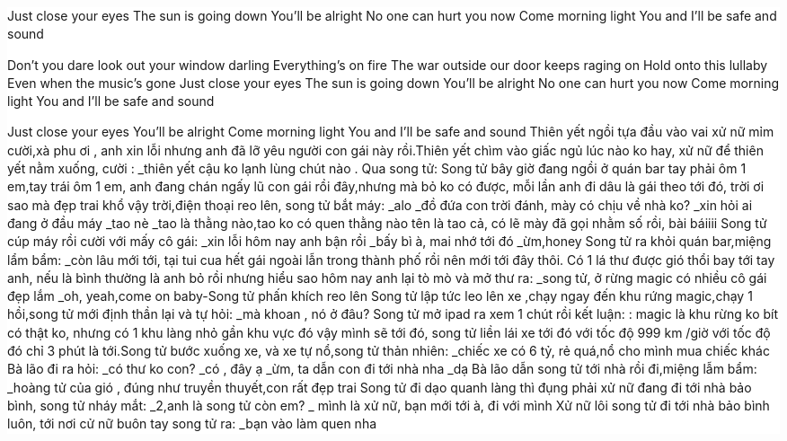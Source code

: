 Just close your eyes
The sun is going down
You’ll be alright
No one can hurt you now
Come morning light
You and I’ll be safe and sound

Don’t you dare look out your window darling
Everything’s on fire
The war outside our door keeps raging on
Hold onto this lullaby
Even when the music’s gone
Just close your eyes
The sun is going down
You’ll be alright
No one can hurt you now
Come morning light
You and I’ll be safe and sound

Just close your eyes
You’ll be alright
Come morning light
You and I’ll be safe and sound
Thiên yết ngồi tựa đầu vào vai xử nữ mỉm cười,xà phu ơi , anh xin lỗi nhưng anh đã lỡ yêu người con gái này rồi.Thiên yết chìm vào giấc ngủ lúc nào ko hay, xử nữ để thiên yết nằm xuống, cười :
_thiên yết cậu ko lạnh lùng chút nào .
Qua song tử:
Song tử bây giờ đang ngồi ở quán bar tay phải ôm 1 em,tay trái ôm 1 em, anh đang chán ngấy lũ con gái rồi đây,nhưng mà bỏ ko có được, mỗi lần anh đi dâu là gái theo tới đó, trời ơi sao mà đẹp trai khổ vậy trời,điện thoại reo lên, song tử bắt máy:
_alo
_đồ đứa con trời đánh, mày có chịu về nhà ko?
_xin hỏi ai đang ở đầu máy
_tao nè
_tao là thằng nào,tao ko có quen thằng nào tên là tao cả, có lẽ mày đã gọi nhằm số rồi, bài báiiii
Song tử cúp máy rồi cười với mấy cô gái:
_xin lỗi hôm nay anh bận rồi
_bấy bì à, mai nhớ tới đó
_ừm,honey
Song tử ra khỏi quán bar,miệng lẩm bẩm:
_còn lâu mới tới, tại tui cua hết gái ngoài lẫn trong thành phố rồi nên mới tới đây thôi.
 Có 1 lá thư được gió thổi bay tới tay anh, nếu là bình thường là anh bỏ rồi nhưng hiểu sao hôm nay anh lại tò mò và mở thư ra:
_song tử, ở rừng magic có nhiều cô gái đẹp lắm
_oh, yeah,come on baby-Song tử phấn khích reo lên
Song tử lập tức leo lên xe ,chạy ngay đến khu rứng magic,chạy 1 hồi,song tử mới định thần lại và tự hỏi:
_mà khoan , nó ở đâu?
Song tử mở ipad ra xem 1 chút rồi kết luận: : magic là khu rừng ko bít có thật ko, nhưng có 1 khu làng nhỏ gần khu vực đó vậy mình sẽ tới đó, song tử liền lái xe tới đó với tốc độ 999 km /giờ  với tốc độ đó chỉ 3 phút là tới.Song tử bước xuống xe, và xe tự nổ,song tử thản nhiên:
_chiếc xe có 6 tỷ, rẻ quá,nổ cho mình mua chiếc khác
Bà lão đi ra hỏi:
_có thư ko con?
_có , đây ạ
_ừm, ta dẫn con đi tới nhà nha
_dạ
Bà lão dẫn song tử tới nhà rồi đi,miệng lẫm bẩm:
_hoàng tử của gió , đúng như truyền thuyết,con rất đẹp trai
Song tử đi dạo quanh làng thì đụng phải xử nữ đang đi tới nhà bảo bình, song tử nháy mắt:
_2,anh là song tử còn em?
_ mình là xử nữ, bạn mới tới à, đi với mình
Xử nữ lôi song tử đi tới nhà bảo bình luôn, tới nơi cử nữ buôn tay song tử ra:
_bạn vào làm quen nha